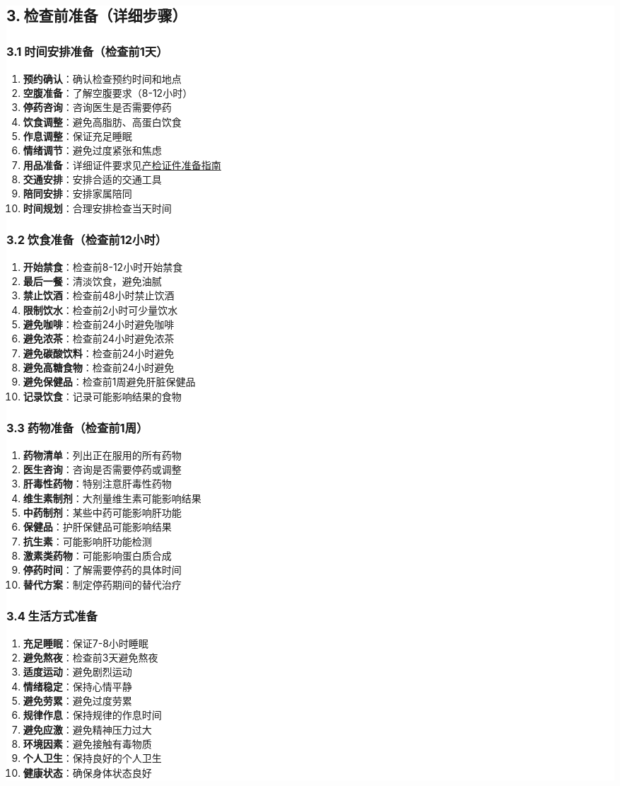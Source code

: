 ## 3. 检查前准备（详细步骤）

### 3.1 时间安排准备（检查前1天）
1. **预约确认**：确认检查预约时间和地点
2. **空腹准备**：了解空腹要求（8-12小时）
3. **停药咨询**：咨询医生是否需要停药
4. **饮食调整**：避免高脂肪、高蛋白饮食
5. **作息调整**：保证充足睡眠
6. **情绪调节**：避免过度紧张和焦虑
7. **用品准备**：详细证件要求见[产检证件准备指南](./产检证件准备指南.md)
8. **交通安排**：安排合适的交通工具
9. **陪同安排**：安排家属陪同
10. **时间规划**：合理安排检查当天时间

### 3.2 饮食准备（检查前12小时）
1. **开始禁食**：检查前8-12小时开始禁食
2. **最后一餐**：清淡饮食，避免油腻
3. **禁止饮酒**：检查前48小时禁止饮酒
4. **限制饮水**：检查前2小时可少量饮水
5. **避免咖啡**：检查前24小时避免咖啡
6. **避免浓茶**：检查前24小时避免浓茶
7. **避免碳酸饮料**：检查前24小时避免
8. **避免高糖食物**：检查前24小时避免
9. **避免保健品**：检查前1周避免肝脏保健品
10. **记录饮食**：记录可能影响结果的食物

### 3.3 药物准备（检查前1周）
1. **药物清单**：列出正在服用的所有药物
2. **医生咨询**：咨询是否需要停药或调整
3. **肝毒性药物**：特别注意肝毒性药物
4. **维生素制剂**：大剂量维生素可能影响结果
5. **中药制剂**：某些中药可能影响肝功能
6. **保健品**：护肝保健品可能影响结果
7. **抗生素**：可能影响肝功能检测
8. **激素类药物**：可能影响蛋白质合成
9. **停药时间**：了解需要停药的具体时间
10. **替代方案**：制定停药期间的替代治疗

### 3.4 生活方式准备
1. **充足睡眠**：保证7-8小时睡眠
2. **避免熬夜**：检查前3天避免熬夜
3. **适度运动**：避免剧烈运动
4. **情绪稳定**：保持心情平静
5. **避免劳累**：避免过度劳累
6. **规律作息**：保持规律的作息时间
7. **避免应激**：避免精神压力过大
8. **环境因素**：避免接触有毒物质
9. **个人卫生**：保持良好的个人卫生
10. **健康状态**：确保身体状态良好
